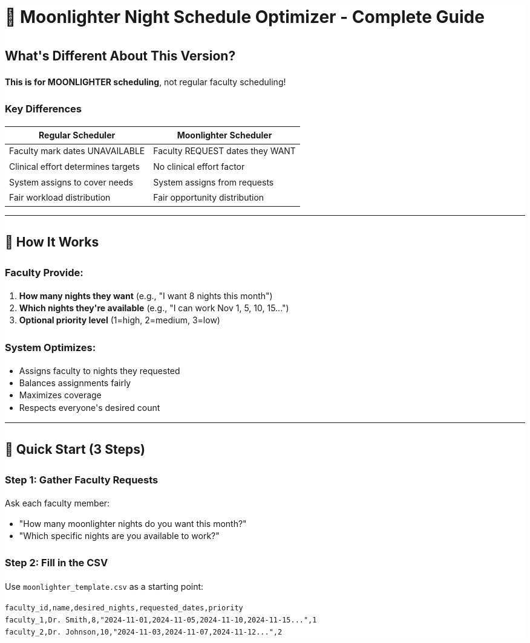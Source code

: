 # 🌙 Moonlighter Night Schedule Optimizer - Complete Guide

## What's Different About This Version?

**This is for MOONLIGHTER scheduling**, not regular faculty scheduling!

### Key Differences

| Regular Scheduler | Moonlighter Scheduler |
|------------------|----------------------|
| Faculty mark dates UNAVAILABLE | Faculty REQUEST dates they WANT |
| Clinical effort determines targets | No clinical effort factor |
| System assigns to cover needs | System assigns from requests |
| Fair workload distribution | Fair opportunity distribution |

---

## 🎯 How It Works

### Faculty Provide:
1. **How many nights they want** (e.g., "I want 8 nights this month")
2. **Which nights they're available** (e.g., "I can work Nov 1, 5, 10, 15...")
3. **Optional priority level** (1=high, 2=medium, 3=low)

### System Optimizes:
- Assigns faculty to nights they requested
- Balances assignments fairly
- Maximizes coverage
- Respects everyone's desired count

---

## 🚀 Quick Start (3 Steps)

### Step 1: Gather Faculty Requests

Ask each faculty member:
- "How many moonlighter nights do you want this month?"
- "Which specific nights are you available to work?"

### Step 2: Fill in the CSV

Use `moonlighter_template.csv` as a starting point:

```csv
faculty_id,name,desired_nights,requested_dates,priority
faculty_1,Dr. Smith,8,"2024-11-01,2024-11-05,2024-11-10,2024-11-15...",1
faculty_2,Dr. Johnson,10,"2024-11-03,2024-11-07,2024-11-12...",2
```
